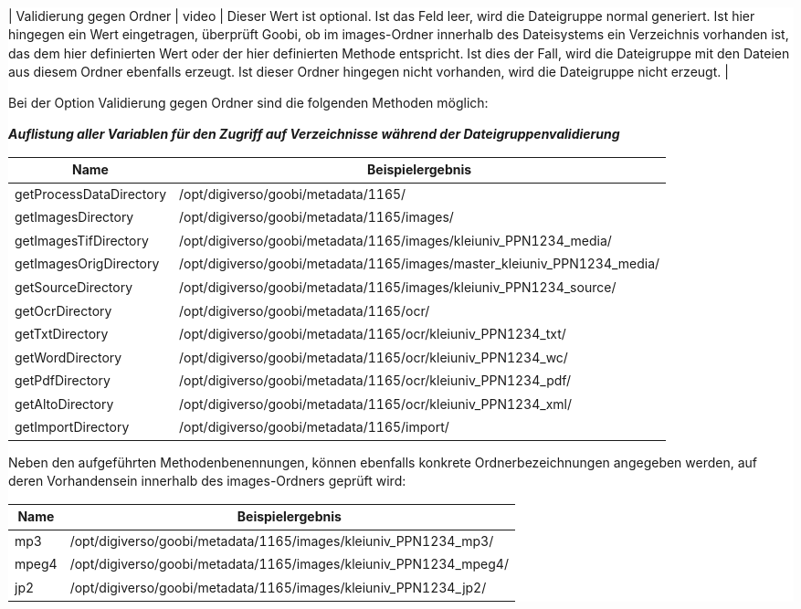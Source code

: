 | Validierung gegen Ordner | video                                                                                                                                                                                                                                                                                                                                                                                      | Dieser Wert ist optional. Ist das Feld leer, wird die Dateigruppe normal generiert. Ist hier hingegen ein Wert eingetragen, überprüft Goobi, ob im images-Ordner innerhalb des Dateisystems ein Verzeichnis vorhanden ist, das dem hier definierten Wert oder der hier definierten Methode entspricht. Ist dies der Fall, wird die Dateigruppe mit den Dateien aus diesem Ordner ebenfalls erzeugt. Ist dieser Ordner hingegen nicht vorhanden, wird die Dateigruppe nicht erzeugt.  |

Bei der Option Validierung gegen Ordner sind die folgenden Methoden möglich:

_**Auflistung aller Variablen für den Zugriff auf Verzeichnisse während der Dateigruppenvalidierung**_

| **Name**                |  **Beispielergebnis**                                                       |
| ----------------------- | --------------------------------------------------------------------------- |
| getProcessDataDirectory | /opt/digiverso/goobi/metadata/1165/                                         |
| getImagesDirectory      | /opt/digiverso/goobi/metadata/1165/images/                                  |
| getImagesTifDirectory   | /opt/digiverso/goobi/metadata/1165/images/kleiuniv\_PPN1234\_media/         |
| getImagesOrigDirectory  | /opt/digiverso/goobi/metadata/1165/images/master\_kleiuniv\_PPN1234\_media/ |
| getSourceDirectory      | /opt/digiverso/goobi/metadata/1165/images/kleiuniv\_PPN1234\_source/        |
| getOcrDirectory         | /opt/digiverso/goobi/metadata/1165/ocr/                                     |
| getTxtDirectory         | /opt/digiverso/goobi/metadata/1165/ocr/kleiuniv\_PPN1234\_txt/              |
| getWordDirectory        | /opt/digiverso/goobi/metadata/1165/ocr/kleiuniv\_PPN1234\_wc/               |
| getPdfDirectory         | /opt/digiverso/goobi/metadata/1165/ocr/kleiuniv\_PPN1234\_pdf/              |
| getAltoDirectory        | /opt/digiverso/goobi/metadata/1165/ocr/kleiuniv\_PPN1234\_xml/              |
| getImportDirectory      | /opt/digiverso/goobi/metadata/1165/import/                                  |

Neben den aufgeführten Methodenbenennungen, können ebenfalls konkrete Ordnerbezeichnungen angegeben werden, auf deren Vorhandensein innerhalb des images-Ordners geprüft wird:

| **Name**   |  **Beispielergebnis**                                               |
| ---------- | ------------------------------------------------------------------- |
| mp3        | /opt/digiverso/goobi/metadata/1165/images/kleiuniv\_PPN1234\_mp3/   |
| mpeg4      | /opt/digiverso/goobi/metadata/1165/images/kleiuniv\_PPN1234\_mpeg4/ |
| jp2        | /opt/digiverso/goobi/metadata/1165/images/kleiuniv\_PPN1234\_jp2/   |
